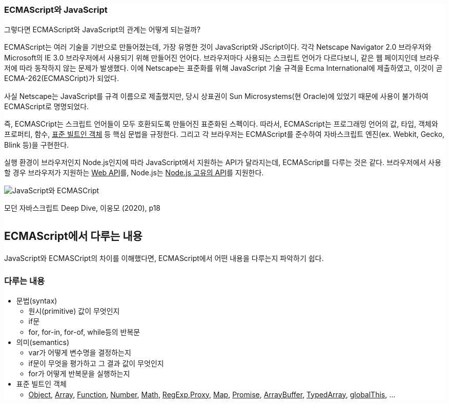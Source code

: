 ### ECMAScript와 JavaScript

그렇다면 ECMAScript와 JavaScript의 관계는 어떻게 되는걸까?

ECMAScript는 여러 기술을 기반으로 만들어졌는데, 가장 유명한 것이 JavaScript와 JScript이다. 각각 Netscape Navigator 2.0 브라우저와 Microsoft의 IE 3.0 브라우저에서 사용되기 위해 만들어진 언어다. 브라우저마다 사용되는 스크립트 언어가 다르다보니, 같은 웹 페이지인데 브라우저에 따라 동작하지 않는 문제가 발생했다. 이에 Netscape는 표준화를 위해 JavaScript 기술 규격을 Ecma International에 제출하였고, 이것이 곧 ECMA-262(ECMASCript)가 되었다.

사실 Netscape는 JavaScript를 규격 이름으로 제출했지만, 당시 상표권이 Sun Microsystems(현 Oracle)에 있었기 때문에 사용이 불가하여 ECMAScript로 명명되었다.

즉, ECMASCript는 <span class="underline">스크립트 언어들이 모두 호환되도록 만들어진 표준화된 스펙</span>이다. 따라서, ECMAScript는 프로그래밍 언어의 값, 타입, 객체와 프로퍼티, 함수, <a href="https://developer.mozilla.org/en-US/docs/Web/JavaScript/Reference/Global_Objects" target="_blank">표준 빌트인 객체</a> 등 핵심 문법을 규정한다. 그리고 각 브라우저는 ECMAScript를 준수하여 자바스크립트 엔진(ex. Webkit, Gecko, Blink 등)을 구현한다.

실행 환경이 브라우저인지 Node.js인지에 따라 JavaScript에서 지원하는 API가 달라지는데, ECMAScript를 다루는 것은 같다. 브라우저에서 사용할 경우 브라우저가 지원하는 <a href="https://developer.mozilla.org/ko/docs/Web/API" target="_blank">Web API</a>를, Node.js는 <a href="https://nodejs.org/api/globals.html" target="_blank">Node.js 고유의 API</a>를 지원한다.

<div class="img-div" style="width: 50%">
  <img src="https://user-images.githubusercontent.com/58619071/193440877-9e97b663-d59b-427f-83c4-e7539343e477.jpg" alt="JavaScript와 ECMASCript">
  <p>모던 자바스크립트 Deep Dive, 이웅모 (2020), p18</p>
</div>

## ECMAScript에서 다루는 내용

JavaScript와 ECMASCript의 차이를 이해했다면, ECMAScript에서 어떤 내용을 다루는지 파악하기 쉽다.

### 다루는 내용

- 문법(syntax)
  - 원시(primitive) 값이 무엇인지
  - <span class="object">if</span>문
  - <span class="object">for</span>, <span class="object">for-in</span>, <span class="object">for-of</span>, <span class="object">while</span>등의 반복문
- 의미(semantics)
  - <span class="object">var</span>가 어떻게 변수명을 결정하는지
  - <span class="object">if</span>문이 무엇을 평가하고 그 결과 값이 무엇인지
  - <span class="object">for</span>가 어떻게 반복문을 실행하는지
- 표준 빌트인 객체
  - <a class="object" href="https://tc39.es/ecma262/#sec-object-objects" target="_blank">Object</a>, <a class="object" href="https://tc39.es/ecma262/#sec-array-objects" target="_blank">Array</a>, <a class="object" href="https://tc39.es/ecma262/#sec-function-objects" target="_blank">Function</a>, <a class="object" href="https://tc39.es/ecma262/#sec-number-objects" target="_blank">Number</a>, <a class="object" href="https://tc39.es/ecma262/#sec-math-object" target="_blank">Math</a>, <a class="object" href="https://tc39.es/ecma262/#sec-regexp-regular-expression-objects" target="_blank">RegExp</a>,<a class="object" href="https://tc39.es/ecma262/#sec-proxy-objects" target="_blank">Proxy</a>, <a class="object" href="https://tc39.es/ecma262/#sec-map-objects" target="_blank">Map</a>, <a class="object" href="https://tc39.es/ecma262/#sec-promise-objects" target="_blank">Promise</a>, <a class="object" href="https://tc39.es/ecma262/#sec-arraybuffer-objects" target="_blank">ArrayBuffer</a>, <a class="object" href="https://tc39.es/ecma262/#sec-typedarray-objects" target="_blank">TypedArray</a>, <a class="object" href="https://tc39.es/ecma262/#sec-globalthis" target="_blank">globalThis</a>, ...
